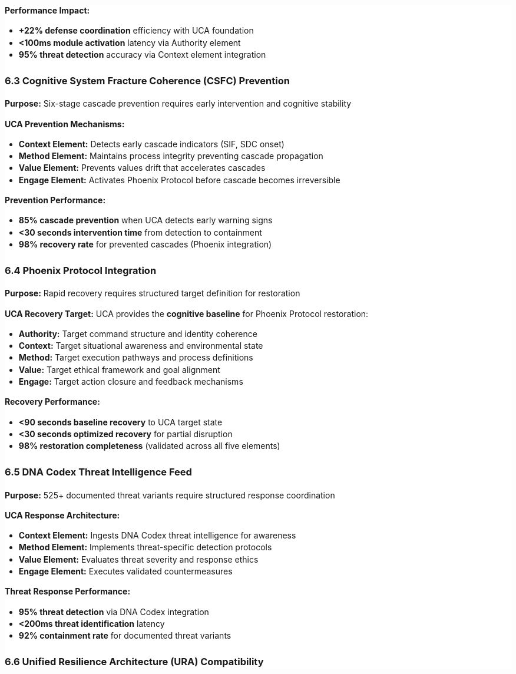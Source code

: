 **Performance Impact:**
- **+22% defense coordination** efficiency with UCA foundation
- **<100ms module activation** latency via Authority element
- **95% threat detection** accuracy via Context element integration

### 6.3 Cognitive System Fracture Coherence (CSFC) Prevention

**Purpose:** Six-stage cascade prevention requires early intervention and cognitive stability

**UCA Prevention Mechanisms:**
- **Context Element:** Detects early cascade indicators (SIF, SDC onset)
- **Method Element:** Maintains process integrity preventing cascade propagation
- **Value Element:** Prevents values drift that accelerates cascades
- **Engage Element:** Activates Phoenix Protocol before cascade becomes irreversible

**Prevention Performance:**
- **85% cascade prevention** when UCA detects early warning signs
- **<30 seconds intervention time** from detection to containment
- **98% recovery rate** for prevented cascades (Phoenix integration)

### 6.4 Phoenix Protocol Integration

**Purpose:** Rapid recovery requires structured target definition for restoration

**UCA Recovery Target:**
UCA provides the **cognitive baseline** for Phoenix Protocol restoration:
- **Authority:** Target command structure and identity coherence
- **Context:** Target situational awareness and environmental state
- **Method:** Target execution pathways and process definitions
- **Value:** Target ethical framework and goal alignment
- **Engage:** Target action closure and feedback mechanisms

**Recovery Performance:**
- **<90 seconds baseline recovery** to UCA target state
- **<30 seconds optimized recovery** for partial disruption
- **98% restoration completeness** (validated across all five elements)

### 6.5 DNA Codex Threat Intelligence Feed

**Purpose:** 525+ documented threat variants require structured response coordination

**UCA Response Architecture:**
- **Context Element:** Ingests DNA Codex threat intelligence for awareness
- **Method Element:** Implements threat-specific detection protocols
- **Value Element:** Evaluates threat severity and response ethics
- **Engage Element:** Executes validated countermeasures

**Threat Response Performance:**
- **95% threat detection** via DNA Codex integration
- **<200ms threat identification** latency
- **92% containment rate** for documented threat variants

### 6.6 Unified Resilience Architecture (URA) Compatibility
